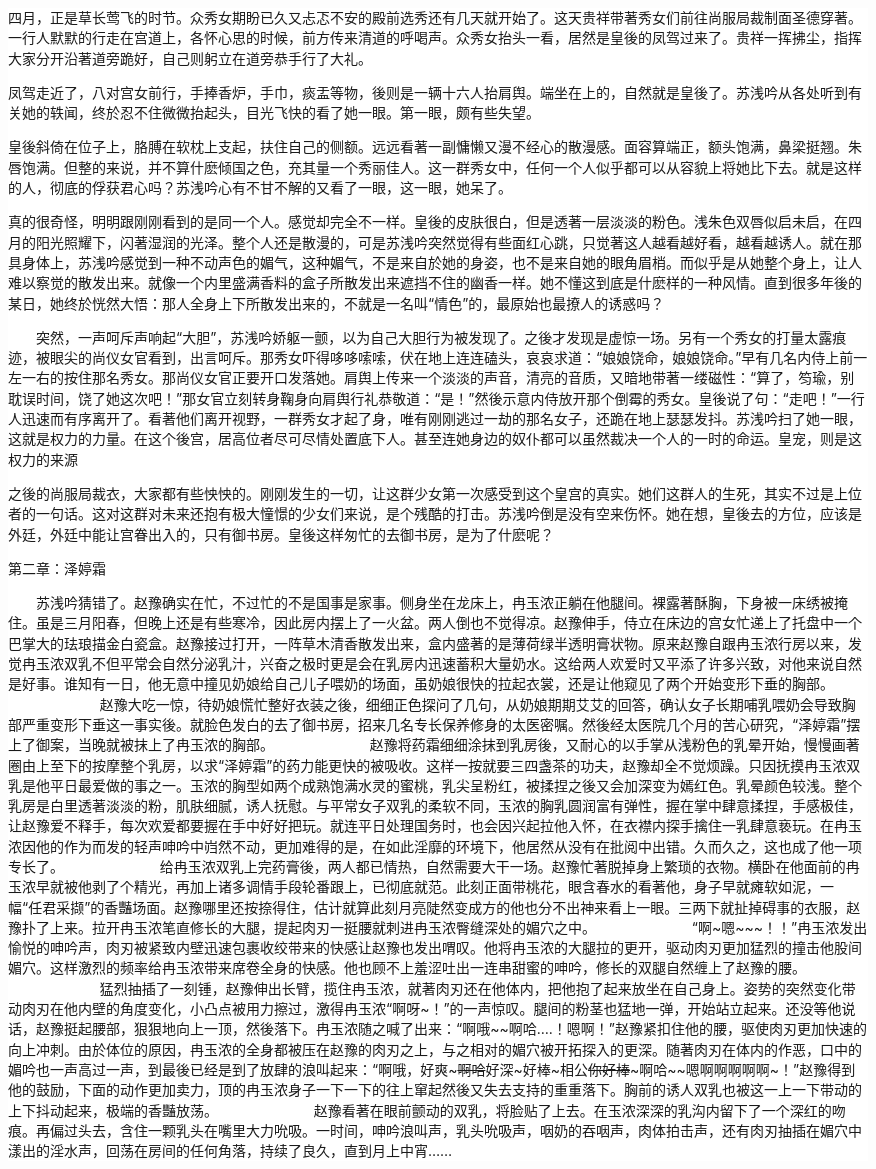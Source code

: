 
四月，正是草长莺飞的时节。众秀女期盼已久又忐忑不安的殿前选秀还有几天就开始了。这天贵祥带著秀女们前往尚服局裁制面圣德穿著。一行人默默的行走在宫道上，各怀心思的时候，前方传来清道的呼喝声。众秀女抬头一看，居然是皇後的凤驾过来了。贵祥一挥拂尘，指挥大家分开沿著道旁跪好，自己则躬立在道旁恭手行了大礼。

凤驾走近了，八对宫女前行，手捧香炉，手巾，痰盂等物，後则是一辆十六人抬肩舆。端坐在上的，自然就是皇後了。苏浅吟从各处听到有关她的轶闻，终於忍不住微微抬起头，目光飞快的看了她一眼。第一眼，颇有些失望。


皇後斜倚在位子上，胳膊在软枕上支起，扶住自己的侧额。远远看著一副慵懒又漫不经心的散漫感。面容算端正，额头饱满，鼻梁挺翘。朱唇饱满。但整的来说，并不算什麽倾国之色，充其量一个秀丽佳人。这一群秀女中，任何一个人似乎都可以从容貌上将她比下去。就是这样的人，彻底的俘获君心吗？苏浅吟心有不甘不解的又看了一眼，这一眼，她呆了。


真的很奇怪，明明跟刚刚看到的是同一个人。感觉却完全不一样。皇後的皮肤很白，但是透著一层淡淡的粉色。浅朱色双唇似启未启，在四月的阳光照耀下，闪著湿润的光泽。整个人还是散漫的，可是苏浅吟突然觉得有些面红心跳，只觉著这人越看越好看，越看越诱人。就在那具身体上，苏浅吟感觉到一种不动声色的媚气，这种媚气，不是来自於她的身姿，也不是来自她的眼角眉梢。而似乎是从她整个身上，让人难以察觉的散发出来。就像一个内里盛满香料的盒子所散发出来遮挡不住的幽香一样。她不懂这到底是什麽样的一种风情。直到很多年後的某日，她终於恍然大悟：那人全身上下所散发出来的，不就是一名叫“情色”的，最原始也最撩人的诱惑吗？


　　突然，一声呵斥声响起“大胆”，苏浅吟娇躯一颤，以为自己大胆行为被发现了。之後才发现是虚惊一场。另有一个秀女的打量太露痕迹，被眼尖的尚仪女官看到，出言呵斥。那秀女吓得哆哆嗦嗦，伏在地上连连磕头，哀哀求道：“娘娘饶命，娘娘饶命。”早有几名内侍上前一左一右的按住那名秀女。那尚仪女官正要开口发落她。肩舆上传来一个淡淡的声音，清亮的音质，又暗地带著一缕磁性：“算了，笉瑜，别耽误时间，饶了她这次吧！”那女官立刻转身鞠身向肩舆行礼恭敬道：“是！”然後示意内侍放开那个倒霉的秀女。皇後说了句：“走吧！”一行人迅速而有序离开了。看著他们离开视野，一群秀女才起了身，唯有刚刚逃过一劫的那名女子，还跪在地上瑟瑟发抖。苏浅吟扫了她一眼，这就是权力的力量。在这个後宫，居高位者尽可尽情处置底下人。甚至连她身边的奴仆都可以虽然裁决一个人的一时的命运。皇宠，则是这权力的来源


之後的尚服局裁衣，大家都有些怏怏的。刚刚发生的一切，让这群少女第一次感受到这个皇宫的真实。她们这群人的生死，其实不过是上位者的一句话。这对这群对未来还抱有极大憧憬的少女们来说，是个残酷的打击。苏浅吟倒是没有空来伤怀。她在想，皇後去的方位，应该是外廷，外廷中能让宫眷出入的，只有御书房。皇後这样匆忙的去御书房，是为了什麽呢？




第二章：泽婷霜

　　苏浅吟猜错了。赵豫确实在忙，不过忙的不是国事是家事。侧身坐在龙床上，冉玉浓正躺在他腿间。裸露著酥胸，下身被一床绣被掩住。虽是三月阳春，但晚上还是有些寒冷，因此房内摆上了一火盆。两人倒也不觉得凉。赵豫伸手，侍立在床边的宫女忙递上了托盘中一个巴掌大的珐琅描金白瓷盒。赵豫接过打开，一阵草木清香散发出来，盒内盛著的是薄荷绿半透明膏状物。原来赵豫自跟冉玉浓行房以来，发觉冉玉浓双乳不但平常会自然分泌乳汁，兴奋之极时更是会在乳房内迅速蓄积大量奶水。这给两人欢爱时又平添了许多兴致，对他来说自然是好事。谁知有一日，他无意中撞见奶娘给自己儿子喂奶的场面，虽奶娘很快的拉起衣裳，还是让他窥见了两个开始变形下垂的胸部。
　　
　　
　　赵豫大吃一惊，待奶娘慌忙整好衣装之後，细细正色探问了几句，从奶娘期期艾艾的回答，确认女子长期哺乳喂奶会导致胸部严重变形下垂这一事实後。就脸色发白的去了御书房，招来几名专长保养修身的太医密嘱。然後经太医院几个月的苦心研究，“泽婷霜”摆上了御案，当晚就被抹上了冉玉浓的胸部。
　　
　　
　　赵豫将药霜细细涂抹到乳房後，又耐心的以手掌从浅粉色的乳晕开始，慢慢画著圈由上至下的按摩整个乳房，以求“泽婷霜”的药力能更快的被吸收。这样一按就要三四盏茶的功夫，赵豫却全不觉烦躁。只因抚摸冉玉浓双乳是他平日最爱做的事之一。玉浓的胸型如两个成熟饱满水灵的蜜桃，乳尖呈粉红，被揉捏之後又会加深变为嫣红色。乳晕颜色较浅。整个乳房是白里透著淡淡的粉，肌肤细腻，诱人抚慰。与平常女子双乳的柔软不同，玉浓的胸乳圆润富有弹性，握在掌中肆意揉捏，手感极佳，让赵豫爱不释手，每次欢爱都要握在手中好好把玩。就连平日处理国务时，也会因兴起拉他入怀，在衣襟内探手擒住一乳肆意亵玩。在冉玉浓因他的作为而发的轻声呻吟中岿然不动，更加难得的是，在如此淫靡的环境下，他居然从没有在批阅中出错。久而久之，这也成了他一项专长了。
　　
　　
　　给冉玉浓双乳上完药膏後，两人都已情热，自然需要大干一场。赵豫忙著脱掉身上繁琐的衣物。横卧在他面前的冉玉浓早就被他剥了个精光，再加上诸多调情手段轮番跟上，已彻底就范。此刻正面带桃花，眼含春水的看著他，身子早就瘫软如泥，一幅“任君采撷”的香豔场面。赵豫哪里还按捺得住，估计就算此刻月亮陡然变成方的他也分不出神来看上一眼。三两下就扯掉碍事的衣服，赵豫扑了上来。拉开冉玉浓笔直修长的大腿，提起肉刃一挺腰就刺进冉玉浓臀缝深处的媚穴之中。
　　
　　
　　“啊~嗯~~~！！”冉玉浓发出愉悦的呻吟声，肉刃被紧致内壁迅速包裹收绞带来的快感让赵豫也发出喟叹。他将冉玉浓的大腿拉的更开，驱动肉刃更加猛烈的撞击他股间媚穴。这样激烈的频率给冉玉浓带来席卷全身的快感。他也顾不上羞涩吐出一连串甜蜜的呻吟，修长的双腿自然缠上了赵豫的腰。
　　
　　
　　猛烈抽插了一刻锺，赵豫伸出长臂，揽住冉玉浓，就著肉刃还在他体内，把他抱了起来放坐在自己身上。姿势的突然变化带动肉刃在他内壁的角度变化，小凸点被用力擦过，激得冉玉浓“啊呀~！”的一声惊叹。腿间的粉茎也猛地一弹，开始站立起来。还没等他说话，赵豫挺起腰部，狠狠地向上一顶，然後落下。冉玉浓随之喊了出来：“啊哦~~啊哈….！嗯啊！”赵豫紧扣住他的腰，驱使肉刃更加快速的向上冲刺。由於体位的原因，冉玉浓的全身都被压在赵豫的肉刃之上，与之相对的媚穴被开拓探入的更深。随著肉刃在体内的作恶，口中的媚吟也一声高过一声，到最後已经是到了放肆的浪叫起来：“啊哦，好爽~~~啊哈~~好深~好棒~相公~~你好棒~~~啊哈~~嗯啊啊啊啊啊~！”赵豫得到他的鼓励，下面的动作更加卖力，顶的冉玉浓身子一下一下的往上窜起然後又失去支持的重重落下。胸前的诱人双乳也被这一上一下带动的上下抖动起来，极端的香豔放荡。
　　
　　
　　赵豫看著在眼前颤动的双乳，将脸贴了上去。在玉浓深深的乳沟内留下了一个深红的吻痕。再偏过头去，含住一颗乳头在嘴里大力吮吸。一时间，呻吟浪叫声，乳头吮吸声，咽奶的吞咽声，肉体拍击声，还有肉刃抽插在媚穴中漾出的淫水声，回荡在房间的任何角落，持续了良久，直到月上中宵……
　　